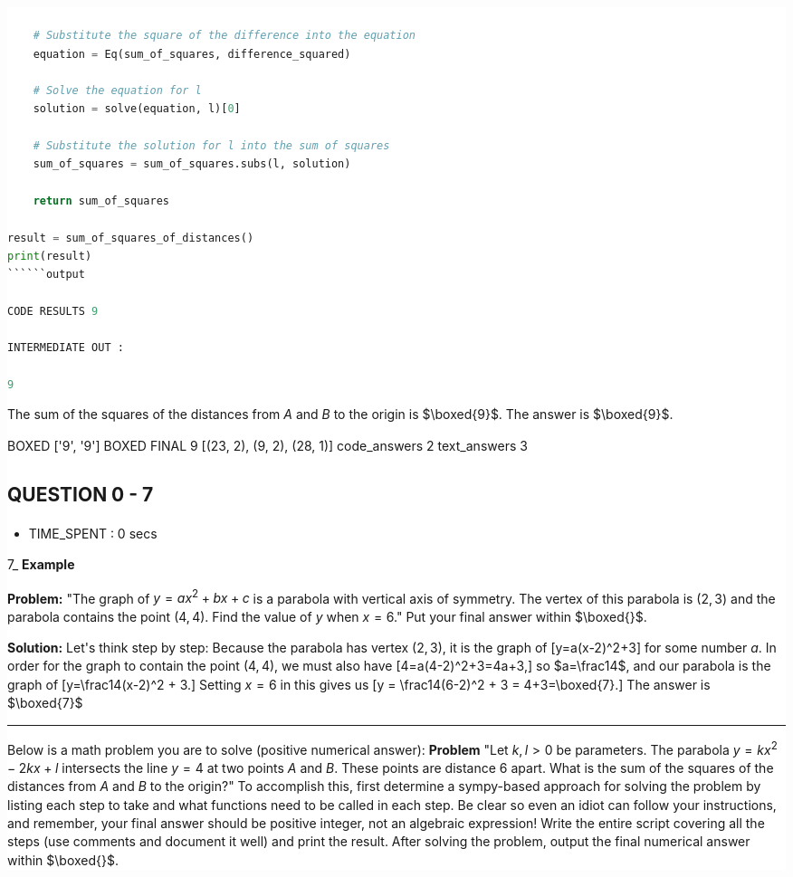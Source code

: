 ```python

    # Substitute the square of the difference into the equation
    equation = Eq(sum_of_squares, difference_squared)

    # Solve the equation for l
    solution = solve(equation, l)[0]

    # Substitute the solution for l into the sum of squares
    sum_of_squares = sum_of_squares.subs(l, solution)

    return sum_of_squares

result = sum_of_squares_of_distances()
print(result)
``````output

CODE RESULTS 9

INTERMEDIATE OUT :

9
```
The sum of the squares of the distances from $A$ and $B$ to the origin is $\boxed{9}$.
The answer is $\boxed{9}$.

BOXED ['9', '9']
BOXED FINAL 9
[(23, 2), (9, 2), (28, 1)]
code_answers 2 text_answers 3



## QUESTION 0 - 7 
- TIME_SPENT : 0 secs

7_
**Example**

**Problem:** 
"The graph of $y=ax^2 + bx + c$ is a parabola with vertical axis of symmetry.  The vertex of this parabola is $(2,3)$ and the parabola contains the point $(4,4)$.  Find the value of $y$ when $x=6$."
Put your final answer within $\boxed{}$.

**Solution:** 
Let's think step by step:
Because the parabola has vertex $(2,3)$, it is the graph of  \[y=a(x-2)^2+3\] for some number $a$.  In order for the graph to contain the point $(4,4)$, we must also have  \[4=a(4-2)^2+3=4a+3,\] so $a=\frac14$, and our parabola is the graph of \[y=\frac14(x-2)^2 + 3.\] Setting $x=6$ in this gives us  \[y = \frac14(6-2)^2 + 3 = 4+3=\boxed{7}.\] The answer is $\boxed{7}$


---

Below is a math problem you are to solve (positive numerical answer):
**Problem**
"Let $k, l > 0$ be parameters. The parabola $y = kx^2 - 2kx + l$ intersects the line $y = 4$ at two points $A$ and $B$. These points are distance 6 apart. What is the sum of the squares of the distances from $A$ and $B$ to the origin?"
To accomplish this, first determine a sympy-based approach for solving the problem by listing each step to take and what functions need to be called in each step. Be clear so even an idiot can follow your instructions, and remember, your final answer should be positive integer, not an algebraic expression!
Write the entire script covering all the steps (use comments and document it well) and print the result. After solving the problem, output the final numerical answer within $\boxed{}$.
